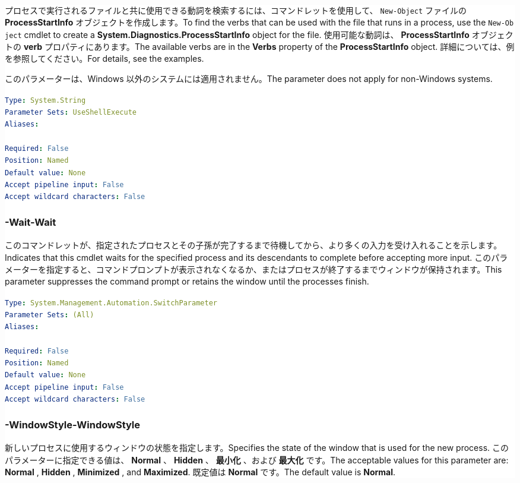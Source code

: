 <span data-ttu-id="b4d1c-213">プロセスで実行されるファイルと共に使用できる動詞を検索するには、コマンドレットを使用して、 `New-Object` ファイルの **ProcessStartInfo** オブジェクトを作成します。</span><span class="sxs-lookup"><span data-stu-id="b4d1c-213">To find the verbs that can be used with the file that runs in a process, use the `New-Object` cmdlet to create a **System.Diagnostics.ProcessStartInfo** object for the file.</span></span> <span data-ttu-id="b4d1c-214">使用可能な動詞は、 **ProcessStartInfo** オブジェクトの **verb** プロパティにあります。</span><span class="sxs-lookup"><span data-stu-id="b4d1c-214">The available verbs are in the **Verbs** property of the **ProcessStartInfo** object.</span></span> <span data-ttu-id="b4d1c-215">詳細については、例を参照してください。</span><span class="sxs-lookup"><span data-stu-id="b4d1c-215">For details, see the examples.</span></span>

<span data-ttu-id="b4d1c-216">このパラメーターは、Windows 以外のシステムには適用されません。</span><span class="sxs-lookup"><span data-stu-id="b4d1c-216">The parameter does not apply for non-Windows systems.</span></span>

```yaml
Type: System.String
Parameter Sets: UseShellExecute
Aliases:

Required: False
Position: Named
Default value: None
Accept pipeline input: False
Accept wildcard characters: False
```

### <span data-ttu-id="b4d1c-217">-Wait</span><span class="sxs-lookup"><span data-stu-id="b4d1c-217">-Wait</span></span>

<span data-ttu-id="b4d1c-218">このコマンドレットが、指定されたプロセスとその子孫が完了するまで待機してから、より多くの入力を受け入れることを示します。</span><span class="sxs-lookup"><span data-stu-id="b4d1c-218">Indicates that this cmdlet waits for the specified process and its descendants to complete before accepting more input.</span></span> <span data-ttu-id="b4d1c-219">このパラメーターを指定すると、コマンドプロンプトが表示されなくなるか、またはプロセスが終了するまでウィンドウが保持されます。</span><span class="sxs-lookup"><span data-stu-id="b4d1c-219">This parameter suppresses the command prompt or retains the window until the processes finish.</span></span>

```yaml
Type: System.Management.Automation.SwitchParameter
Parameter Sets: (All)
Aliases:

Required: False
Position: Named
Default value: None
Accept pipeline input: False
Accept wildcard characters: False
```

### <span data-ttu-id="b4d1c-220">-WindowStyle</span><span class="sxs-lookup"><span data-stu-id="b4d1c-220">-WindowStyle</span></span>

<span data-ttu-id="b4d1c-221">新しいプロセスに使用するウィンドウの状態を指定します。</span><span class="sxs-lookup"><span data-stu-id="b4d1c-221">Specifies the state of the window that is used for the new process.</span></span> <span data-ttu-id="b4d1c-222">このパラメーターに指定できる値は、 **Normal** 、 **Hidden** 、 **最小化** 、および **最大化** です。</span><span class="sxs-lookup"><span data-stu-id="b4d1c-222">The acceptable values for this parameter are: **Normal** , **Hidden** , **Minimized** , and **Maximized**.</span></span> <span data-ttu-id="b4d1c-223">既定値は **Normal** です。</span><span class="sxs-lookup"><span data-stu-id="b4d1c-223">The default value is **Normal**.</span></span>
